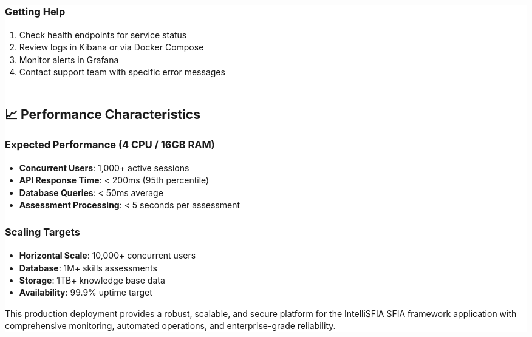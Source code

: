 ### Getting Help
1. Check health endpoints for service status
2. Review logs in Kibana or via Docker Compose
3. Monitor alerts in Grafana
4. Contact support team with specific error messages

---

## 📈 Performance Characteristics

### Expected Performance (4 CPU / 16GB RAM)
- **Concurrent Users**: 1,000+ active sessions
- **API Response Time**: < 200ms (95th percentile)
- **Database Queries**: < 50ms average
- **Assessment Processing**: < 5 seconds per assessment

### Scaling Targets
- **Horizontal Scale**: 10,000+ concurrent users
- **Database**: 1M+ skills assessments
- **Storage**: 1TB+ knowledge base data
- **Availability**: 99.9% uptime target

This production deployment provides a robust, scalable, and secure platform for the IntelliSFIA SFIA framework application with comprehensive monitoring, automated operations, and enterprise-grade reliability.